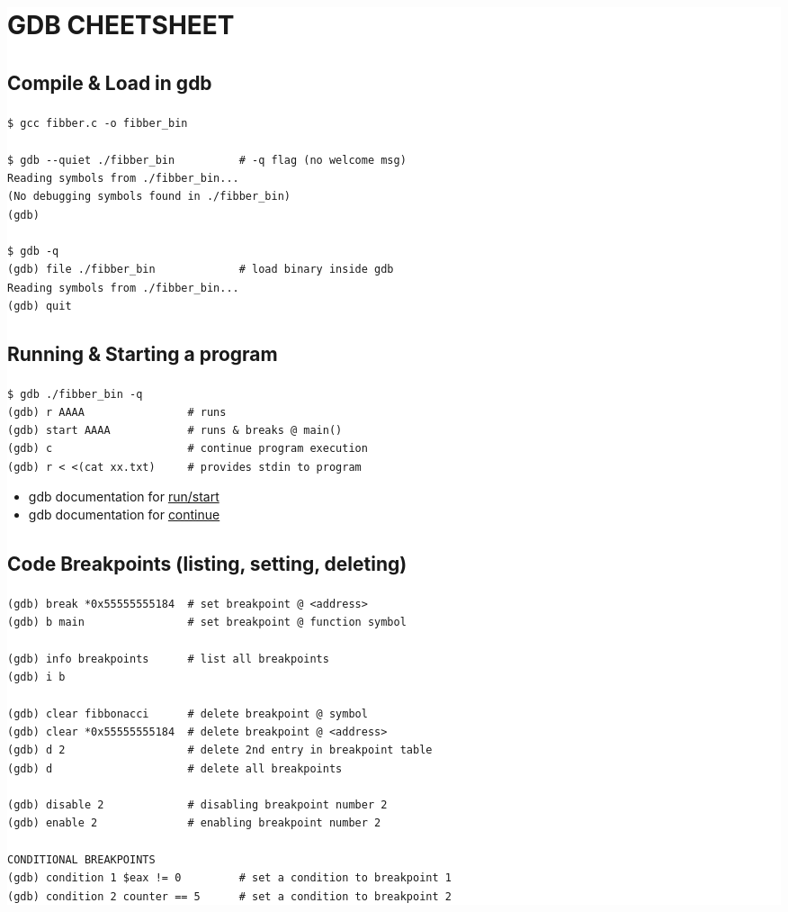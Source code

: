 # GDB CHEETSHEET	

##  **Compile & Load in gdb**
```
$ gcc fibber.c -o fibber_bin

$ gdb --quiet ./fibber_bin			# -q flag (no welcome msg)
Reading symbols from ./fibber_bin...
(No debugging symbols found in ./fibber_bin)
(gdb) 

$ gdb -q
(gdb) file ./fibber_bin 			# load binary inside gdb	
Reading symbols from ./fibber_bin...
(gdb) quit
```

## **Running & Starting a program**
```
$ gdb ./fibber_bin -q
(gdb) r AAAA				# runs 
(gdb) start	AAAA			# runs & breaks @ main()
(gdb) c						# continue program execution 
(gdb) r < <(cat xx.txt)		# provides stdin to program
```
* gdb documentation for [run/start]
* gdb documentation for [continue]

[run/start]: https://sourceware.org/gdb/current/onlinedocs/gdb/Starting.html#Starting
[continue]: https://sourceware.org/gdb/current/onlinedocs/gdb/Continuing-and-Stepping.html#Continuing-and-Stepping


## **Code Breakpoints** (listing, setting, deleting) 
```
(gdb) break *0x55555555184	# set breakpoint @ <address>
(gdb) b main				# set breakpoint @ function symbol

(gdb) info breakpoints		# list all breakpoints
(gdb) i b	

(gdb) clear fibbonacci		# delete breakpoint @ symbol
(gdb) clear *0x55555555184	# delete breakpoint @ <address>
(gdb) d 2					# delete 2nd entry in breakpoint table
(gdb) d						# delete all breakpoints

(gdb) disable 2				# disabling breakpoint number 2
(gdb) enable 2				# enabling breakpoint number 2

CONDITIONAL BREAKPOINTS
(gdb) condition 1 $eax != 0			# set a condition to breakpoint 1						
(gdb) condition 2 counter == 5		# set a condition to breakpoint 2
```


[deleting breakpoints]: https://sourceware.org/gdb/current/onlinedocs/gdb/Delete-Breaks.html#Delete-Breaks
[watchpoints]: https://sourceware.org/gdb/current/onlinedocs/gdb/Set-Watchpoints.html
[disabling and enabling breakpoints]: https://sourceware.org/gdb/current/onlinedocs/gdb/Disabling.html
[hbreak]: https://sourceware.org/gdb/current/onlinedocs/gdb/Set-Breaks.html#Set-Breaks
[disassemble]: https://sourceware.org/gdb/current/onlinedocs/gdb/Machine-Code.html
[examine memory]: https://sourceware.org/gdb/current/onlinedocs/gdb/Memory.html#index-examining-memory
[registers]: https://sourceware.org/gdb/onlinedocs/gdb/Registers.html 
[backtraces]: https://sourceware.org/gdb/current/onlinedocs/gdb/Backtrace.html#Backtrace 
[stepping]: https://sourceware.org/gdb/current/onlinedocs/gdb/Backtrace.html#Backtrace
[kernel hardening]: https://wiki.ubuntu.com/SecurityTeam/Roadmap/KernelHardening#ptrace%20Protection